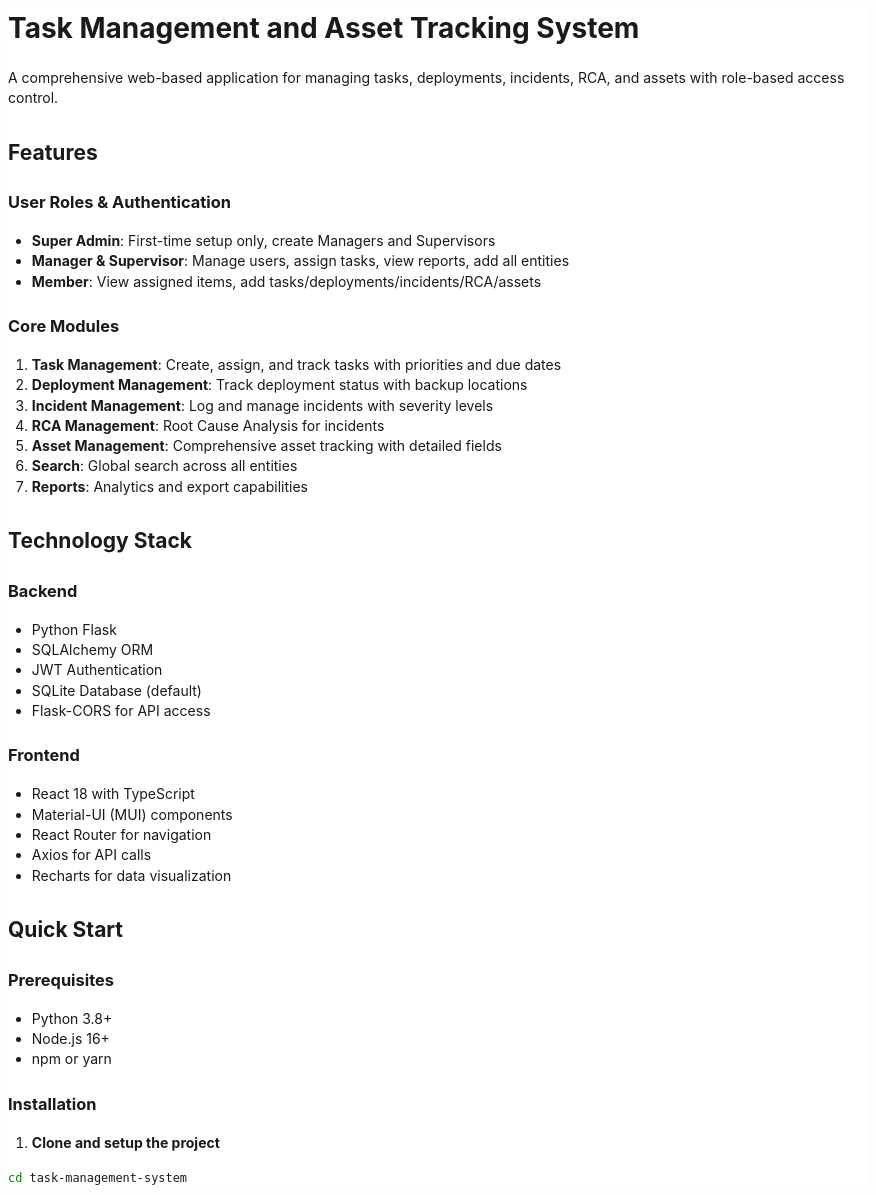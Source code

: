 # Task Management and Asset Tracking System

A comprehensive web-based application for managing tasks, deployments, incidents, RCA, and assets with role-based access control.

## Features

### User Roles & Authentication
- **Super Admin**: First-time setup only, create Managers and Supervisors
- **Manager & Supervisor**: Manage users, assign tasks, view reports, add all entities
- **Member**: View assigned items, add tasks/deployments/incidents/RCA/assets

### Core Modules
1. **Task Management**: Create, assign, and track tasks with priorities and due dates
2. **Deployment Management**: Track deployment status with backup locations
3. **Incident Management**: Log and manage incidents with severity levels
4. **RCA Management**: Root Cause Analysis for incidents
5. **Asset Management**: Comprehensive asset tracking with detailed fields
6. **Search**: Global search across all entities
7. **Reports**: Analytics and export capabilities

## Technology Stack

### Backend
- Python Flask
- SQLAlchemy ORM
- JWT Authentication
- SQLite Database (default)
- Flask-CORS for API access

### Frontend
- React 18 with TypeScript
- Material-UI (MUI) components
- React Router for navigation
- Axios for API calls
- Recharts for data visualization

## Quick Start

### Prerequisites
- Python 3.8+
- Node.js 16+
- npm or yarn

### Installation

1. **Clone and setup the project**
```bash
cd task-management-system
```
